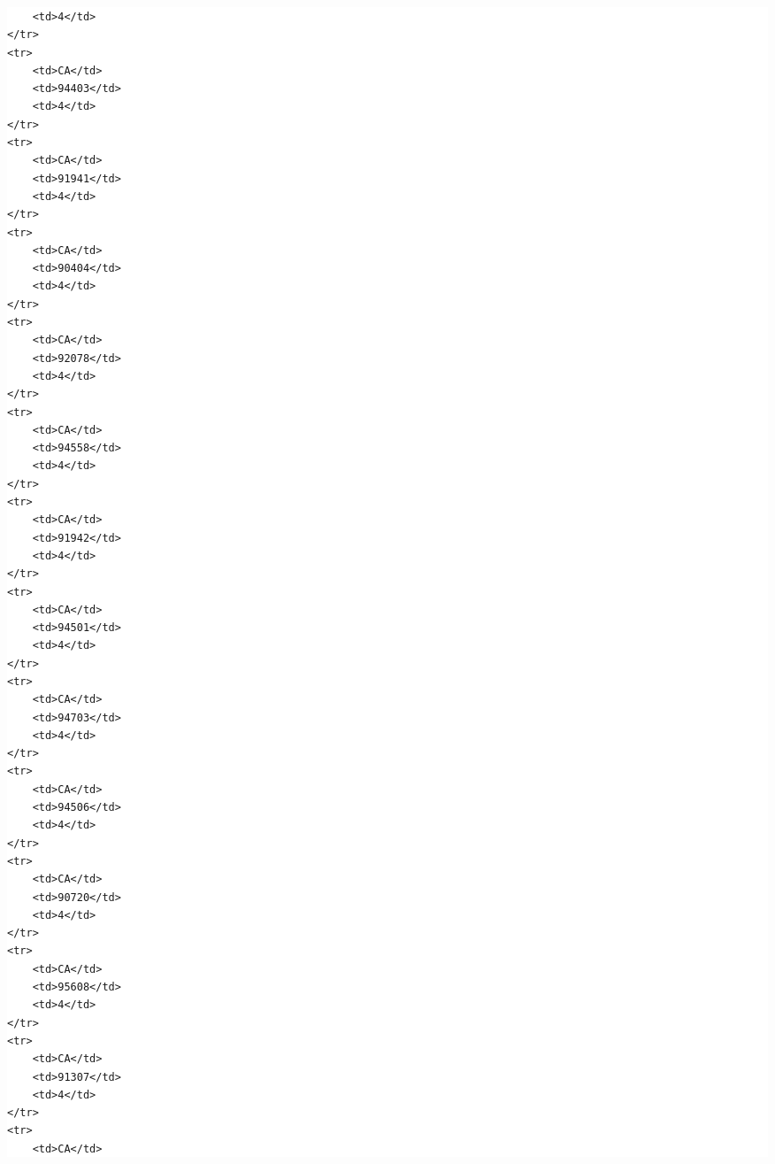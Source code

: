         <td>4</td>
    </tr>
    <tr>
        <td>CA</td>
        <td>94403</td>
        <td>4</td>
    </tr>
    <tr>
        <td>CA</td>
        <td>91941</td>
        <td>4</td>
    </tr>
    <tr>
        <td>CA</td>
        <td>90404</td>
        <td>4</td>
    </tr>
    <tr>
        <td>CA</td>
        <td>92078</td>
        <td>4</td>
    </tr>
    <tr>
        <td>CA</td>
        <td>94558</td>
        <td>4</td>
    </tr>
    <tr>
        <td>CA</td>
        <td>91942</td>
        <td>4</td>
    </tr>
    <tr>
        <td>CA</td>
        <td>94501</td>
        <td>4</td>
    </tr>
    <tr>
        <td>CA</td>
        <td>94703</td>
        <td>4</td>
    </tr>
    <tr>
        <td>CA</td>
        <td>94506</td>
        <td>4</td>
    </tr>
    <tr>
        <td>CA</td>
        <td>90720</td>
        <td>4</td>
    </tr>
    <tr>
        <td>CA</td>
        <td>95608</td>
        <td>4</td>
    </tr>
    <tr>
        <td>CA</td>
        <td>91307</td>
        <td>4</td>
    </tr>
    <tr>
        <td>CA</td>